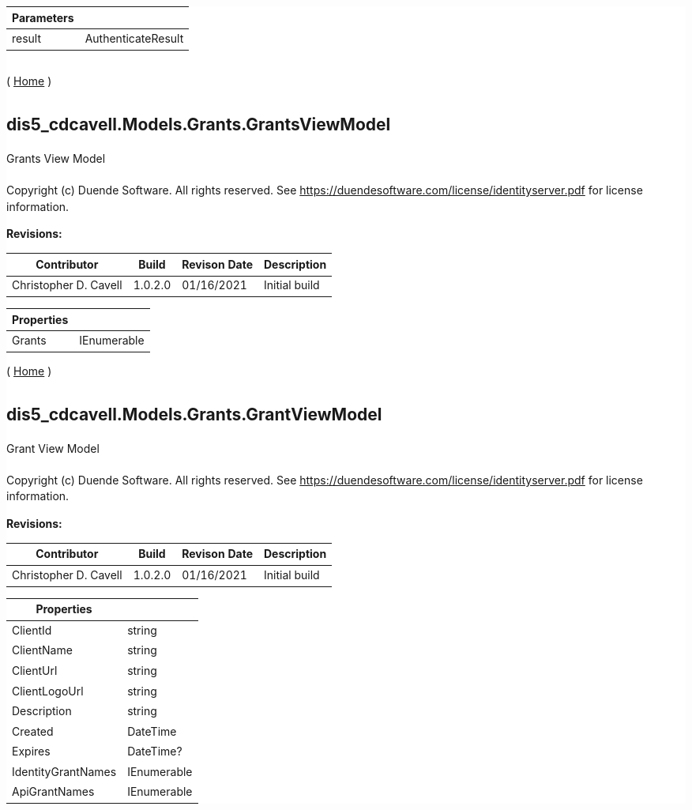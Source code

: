 |Parameters| |
| - | - |
|result|AuthenticateResult|
## 

( [Home](Home) )


<a name='dis5_cdcavell.Models.Grants.GrantsViewModel'></a>

## dis5_cdcavell.Models.Grants.GrantsViewModel
Grants View Model <br /><br /> Copyright (c) Duende Software. All rights reserved. See https://duendesoftware.com/license/identityserver.pdf for license information.

__Revisions:__

| Contributor | Build | Revison Date | Description |
|-------------|-------|--------------|-------------|
| Christopher D. Cavell | 1.0.2.0 | 01/16/2021 | Initial build |


|Properties| |
| - | - |
|Grants|IEnumerable<GrantViewModel>|


( [Home](Home) )


<a name='dis5_cdcavell.Models.Grants.GrantViewModel'></a>

## dis5_cdcavell.Models.Grants.GrantViewModel
Grant View Model <br /><br /> Copyright (c) Duende Software. All rights reserved. See https://duendesoftware.com/license/identityserver.pdf for license information.

__Revisions:__

| Contributor | Build | Revison Date | Description |
|-------------|-------|--------------|-------------|
| Christopher D. Cavell | 1.0.2.0 | 01/16/2021 | Initial build |


|Properties| |
| - | - |
|ClientId|string|
|ClientName|string|
|ClientUrl|string|
|ClientLogoUrl|string|
|Description|string|
|Created|DateTime|
|Expires|DateTime?|
|IdentityGrantNames|IEnumerable<string>|
|ApiGrantNames|IEnumerable<string>|
